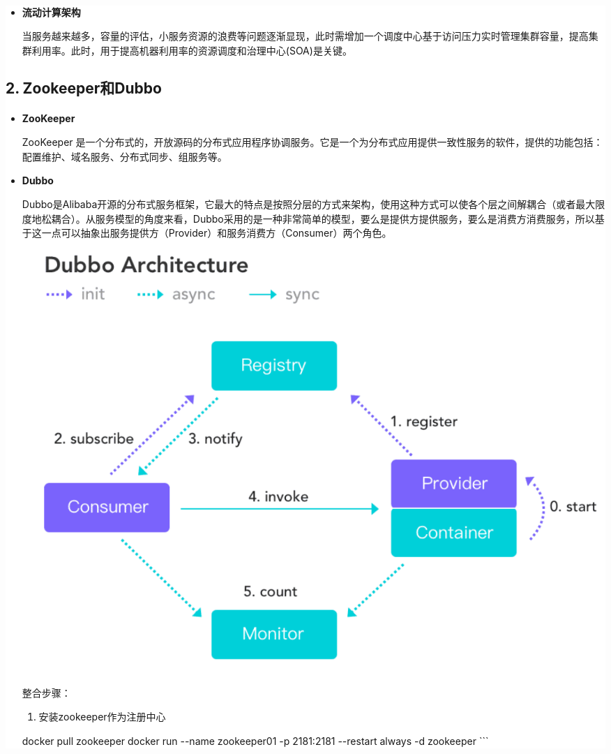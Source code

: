 * **流动计算架构**

    当服务越来越多，容量的评估，小服务资源的浪费等问题逐渐显现，此时需增加一个调度中心基于访问压力实时管理集群容量，提高集群利用率。此时，用于提高机器利用率的资源调度和治理中心(SOA)是关键。

## 2. Zookeeper和Dubbo

* **ZooKeeper**

    ZooKeeper 是一个分布式的，开放源码的分布式应用程序协调服务。它是一个为分布式应用提供一致性服务的软件，提供的功能包括：配置维护、域名服务、分布式同步、组服务等。

* **Dubbo**

    Dubbo是Alibaba开源的分布式服务框架，它最大的特点是按照分层的方式来架构，使用这种方式可以使各个层之间解耦合（或者最大限度地松耦合）。从服务模型的角度来看，Dubbo采用的是一种非常简单的模型，要么是提供方提供服务，要么是消费方消费服务，所以基于这一点可以抽象出服务提供方（Provider）和服务消费方（Consumer）两个角色。

    ![](images/dubbo2.png)

    整合步骤：

    1. 安装zookeeper作为注册中心

        ```shell
    docker pull zookeeper
         docker run --name zookeeper01 -p 2181:2181 --restart always -d zookeeper
        ```
        